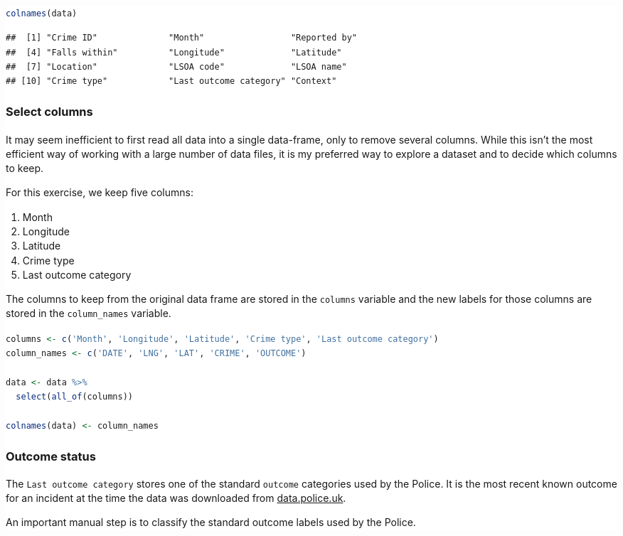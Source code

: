 ``` r
colnames(data)
```

    ##  [1] "Crime ID"              "Month"                 "Reported by"          
    ##  [4] "Falls within"          "Longitude"             "Latitude"             
    ##  [7] "Location"              "LSOA code"             "LSOA name"            
    ## [10] "Crime type"            "Last outcome category" "Context"

### Select columns

It may seem inefficient to first read all data into a single data-frame,
only to remove several columns. While this isn’t the most efficient way
of working with a large number of data files, it is my preferred way to
explore a dataset and to decide which columns to keep.

For this exercise, we keep five columns:

1.  Month
2.  Longitude
3.  Latitude
4.  Crime type
5.  Last outcome category

The columns to keep from the original data frame are stored in the
`columns` variable and the new labels for those columns are stored in
the `column_names` variable.

``` r
columns <- c('Month', 'Longitude', 'Latitude', 'Crime type', 'Last outcome category')
column_names <- c('DATE', 'LNG', 'LAT', 'CRIME', 'OUTCOME')

data <- data %>%
  select(all_of(columns))

colnames(data) <- column_names
```

### Outcome status

The `Last outcome category` stores one of the standard `outcome`
categories used by the Police. It is the most recent known outcome for
an incident at the time the data was downloaded from
[data.police.uk](https://data.police.uk/).

An important manual step is to classify the standard outcome labels used
by the Police.


[^1]: This tutorial was created with [RStudio](http://rstudio.github.io)